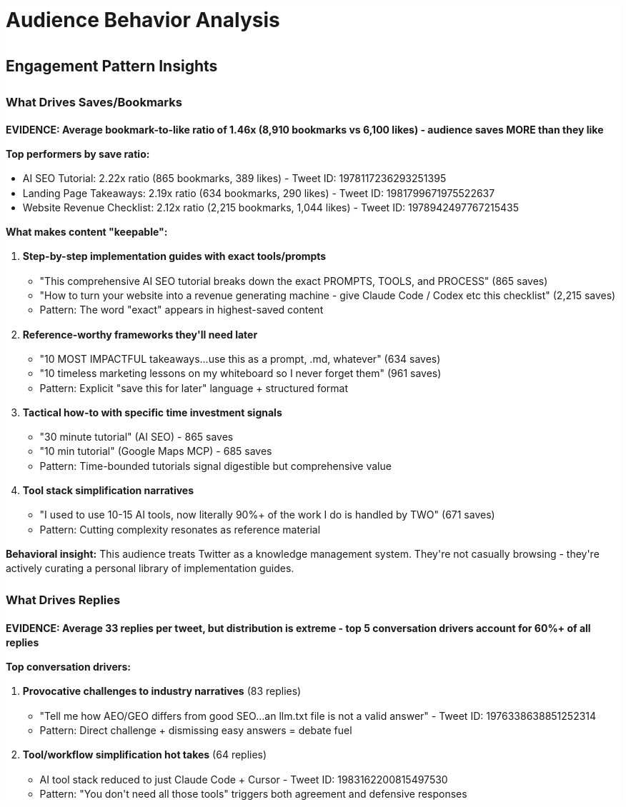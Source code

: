 # Audience Behavior Analysis

## Engagement Pattern Insights

### What Drives Saves/Bookmarks

**EVIDENCE: Average bookmark-to-like ratio of 1.46x (8,910 bookmarks vs 6,100 likes) - audience saves MORE than they like**

**Top performers by save ratio:**
- AI SEO Tutorial: 2.22x ratio (865 bookmarks, 389 likes) - Tweet ID: 1978117236293251395
- Landing Page Takeaways: 2.19x ratio (634 bookmarks, 290 likes) - Tweet ID: 1981799671975522637
- Website Revenue Checklist: 2.12x ratio (2,215 bookmarks, 1,044 likes) - Tweet ID: 1978942497767215435

**What makes content "keepable":**

1. **Step-by-step implementation guides with exact tools/prompts**
   - "This comprehensive AI SEO tutorial breaks down the exact PROMPTS, TOOLS, and PROCESS" (865 saves)
   - "How to turn your website into a revenue generating machine - give Claude Code / Codex etc this checklist" (2,215 saves)
   - Pattern: The word "exact" appears in highest-saved content

2. **Reference-worthy frameworks they'll need later**
   - "10 MOST IMPACTFUL takeaways...use this as a prompt, .md, whatever" (634 saves)
   - "10 timeless marketing lessons on my whiteboard so I never forget them" (961 saves)
   - Pattern: Explicit "save this for later" language + structured format

3. **Tactical how-to with specific time investment signals**
   - "30 minute tutorial" (AI SEO) - 865 saves
   - "10 min tutorial" (Google Maps MCP) - 685 saves
   - Pattern: Time-bounded tutorials signal digestible but comprehensive value

4. **Tool stack simplification narratives**
   - "I used to use 10-15 AI tools, now literally 90%+ of the work I do is handled by TWO" (671 saves)
   - Pattern: Cutting complexity resonates as reference material

**Behavioral insight:** This audience treats Twitter as a knowledge management system. They're not casually browsing - they're actively curating a personal library of implementation guides.

### What Drives Replies

**EVIDENCE: Average 33 replies per tweet, but distribution is extreme - top 5 conversation drivers account for 60%+ of all replies**

**Top conversation drivers:**

1. **Provocative challenges to industry narratives** (83 replies)
   - "Tell me how AEO/GEO differs from good SEO…an llm.txt file is not a valid answer" - Tweet ID: 1976338638851252314
   - Pattern: Direct challenge + dismissing easy answers = debate fuel

2. **Tool/workflow simplification hot takes** (64 replies)
   - AI tool stack reduced to just Claude Code + Cursor - Tweet ID: 1983162200815497530
   - Pattern: "You don't need all those tools" triggers both agreement and defensive responses
